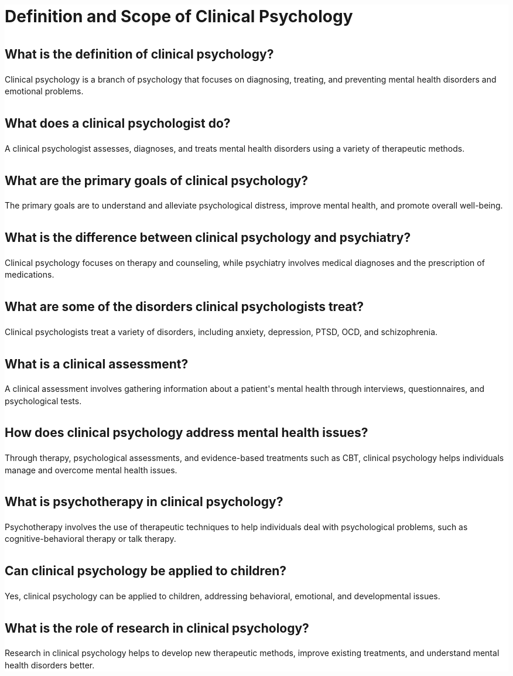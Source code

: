# Definition and Scope of Clinical Psychology
## What is the definition of clinical psychology?
Clinical psychology is a branch of psychology that focuses on diagnosing, treating, and preventing mental health disorders and emotional problems.

## What does a clinical psychologist do?
A clinical psychologist assesses, diagnoses, and treats mental health disorders using a variety of therapeutic methods.

## What are the primary goals of clinical psychology?
The primary goals are to understand and alleviate psychological distress, improve mental health, and promote overall well-being.

## What is the difference between clinical psychology and psychiatry?
Clinical psychology focuses on therapy and counseling, while psychiatry involves medical diagnoses and the prescription of medications.

## What are some of the disorders clinical psychologists treat?
Clinical psychologists treat a variety of disorders, including anxiety, depression, PTSD, OCD, and schizophrenia.

## What is a clinical assessment?
A clinical assessment involves gathering information about a patient's mental health through interviews, questionnaires, and psychological tests.

## How does clinical psychology address mental health issues?
Through therapy, psychological assessments, and evidence-based treatments such as CBT, clinical psychology helps individuals manage and overcome mental health issues.

## What is psychotherapy in clinical psychology?
Psychotherapy involves the use of therapeutic techniques to help individuals deal with psychological problems, such as cognitive-behavioral therapy or talk therapy.

## Can clinical psychology be applied to children?
Yes, clinical psychology can be applied to children, addressing behavioral, emotional, and developmental issues.

## What is the role of research in clinical psychology?
Research in clinical psychology helps to develop new therapeutic methods, improve existing treatments, and understand mental health disorders better.
